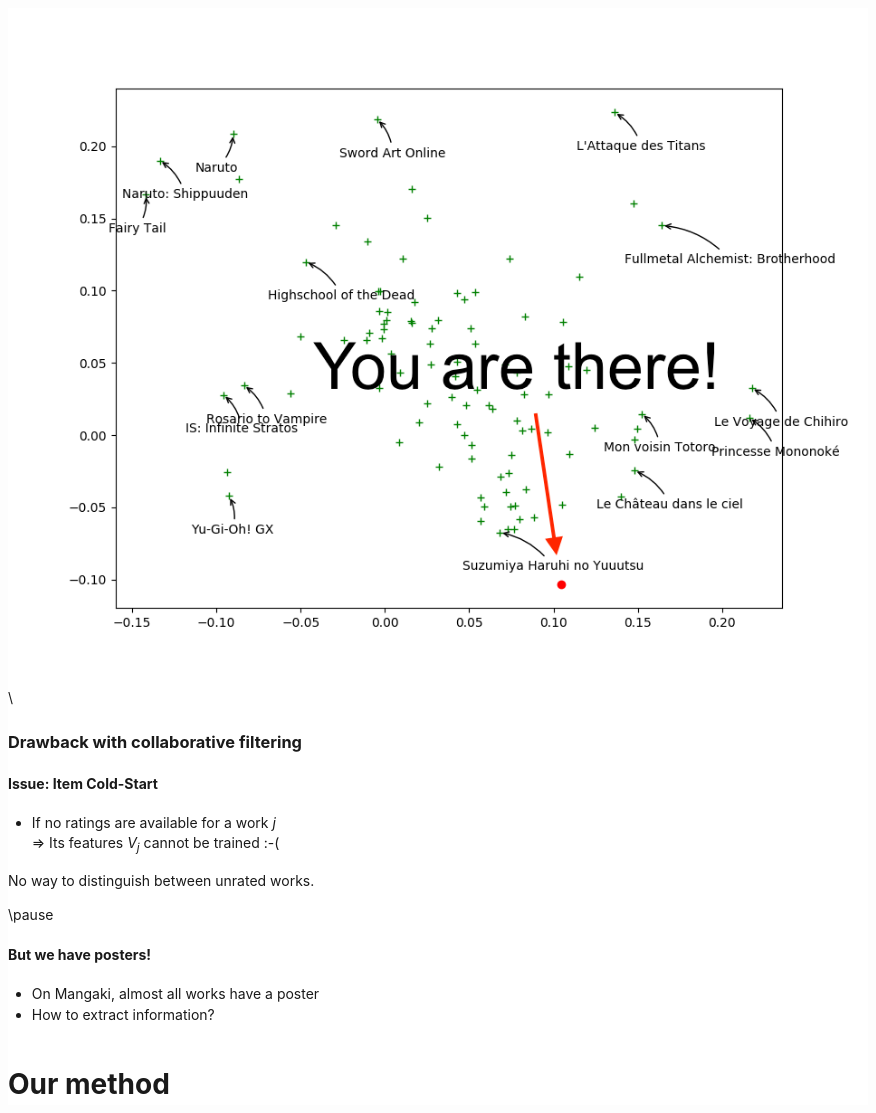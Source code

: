 ![](figures/svd2.png)\ 

### Drawback with collaborative filtering

#### Issue: Item Cold-Start

- If no ratings are available for a work $j$  
$\Rightarrow$ Its features $V_j$ cannot be trained :-(

No way to distinguish between unrated works.

\pause

#### But we have posters!

- On Mangaki, almost all works have a poster
- How to extract information?

# Our method
